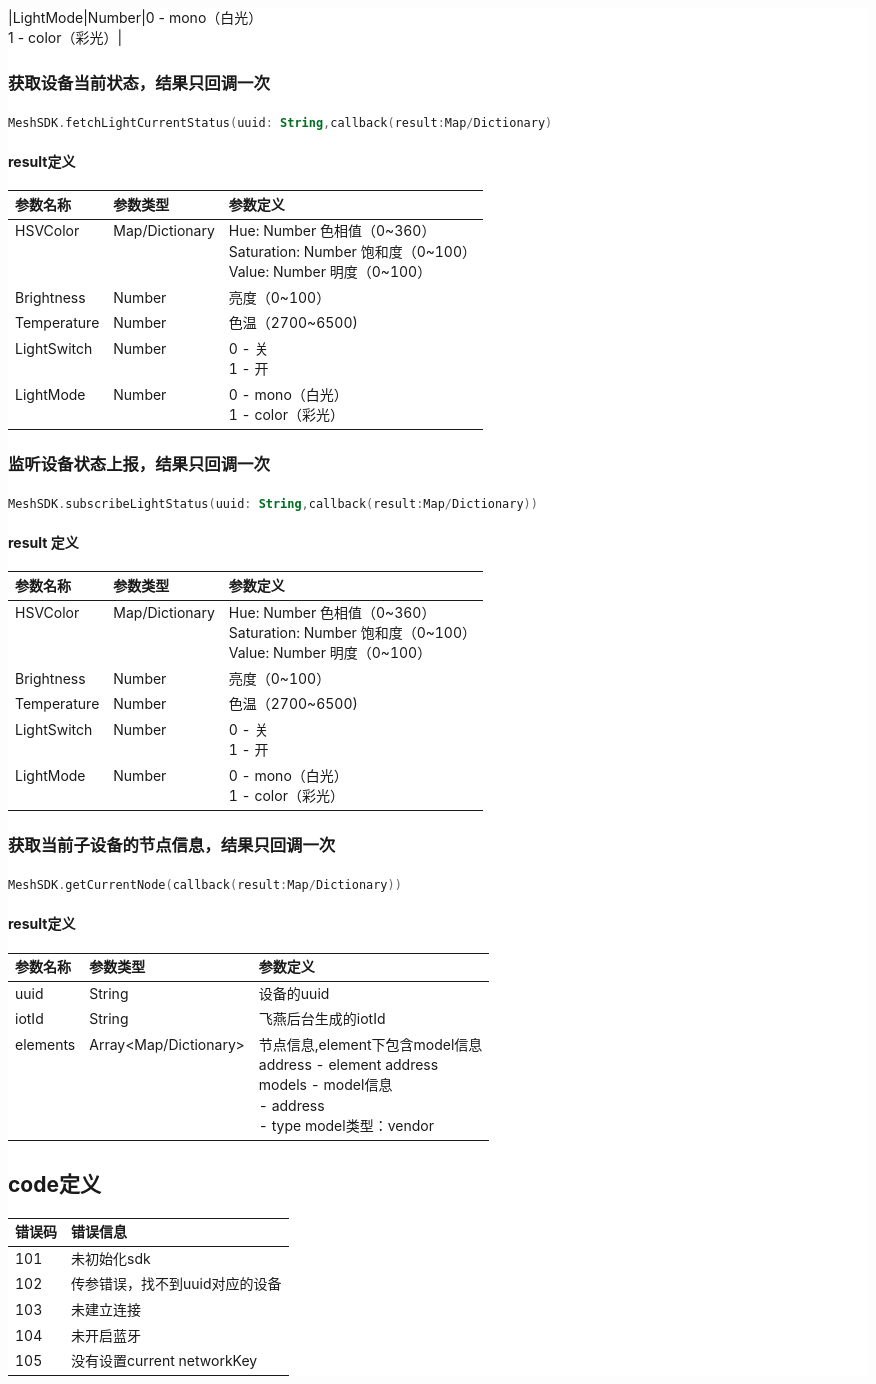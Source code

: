 |LightMode|Number|0 - mono（白光）<br>1 - color（彩光）|


### 获取设备当前状态，结果只回调一次
```kotlin
MeshSDK.fetchLightCurrentStatus(uuid: String,callback(result:Map/Dictionary)
```
#### result定义                 
|参数名称|参数类型|参数定义|
|:---|:---|:---|
|HSVColor|Map/Dictionary|Hue: Number 色相值（0~360）<br>Saturation: Number 饱和度（0~100）<br>Value: Number 明度（0~100）|
|Brightness|Number|亮度（0~100）|
|Temperature|Number|色温（2700~6500)|
|LightSwitch|Number|0 - 关<br>1 - 开|
|LightMode|Number|0 - mono（白光）<br>1 - color（彩光）|

### 监听设备状态上报，结果只回调一次
```kotlin
MeshSDK.subscribeLightStatus(uuid: String,callback(result:Map/Dictionary))
```
#### result 定义                 
|参数名称|参数类型|参数定义|
|:---|:---|:---|
|HSVColor|Map/Dictionary|Hue: Number 色相值（0~360）<br>Saturation: Number 饱和度（0~100）<br>Value: Number 明度（0~100）|
|Brightness|Number|亮度（0~100）|
|Temperature|Number|色温（2700~6500)|
|LightSwitch|Number|0 - 关<br>1 - 开|
|LightMode|Number|0 - mono（白光）<br>1 - color（彩光）|


### 获取当前子设备的节点信息，结果只回调一次
```kotlin
MeshSDK.getCurrentNode(callback(result:Map/Dictionary))
```
#### result定义                 
|参数名称|参数类型|参数定义|
|:---|:---|:---|
|uuid|String|设备的uuid|
|iotId|String|飞燕后台生成的iotId|
|elements|Array<Map/Dictionary>|节点信息,element下包含model信息<br>address - element address <br> models - model信息 <br>  - address <br>  - type model类型：vendor|


## code定义
|错误码|错误信息|
|:---|:---|
|101|未初始化sdk| 
|102|传参错误，找不到uuid对应的设备|
|103|未建立连接|
|104|未开启蓝牙|
|105|没有设置current networkKey|